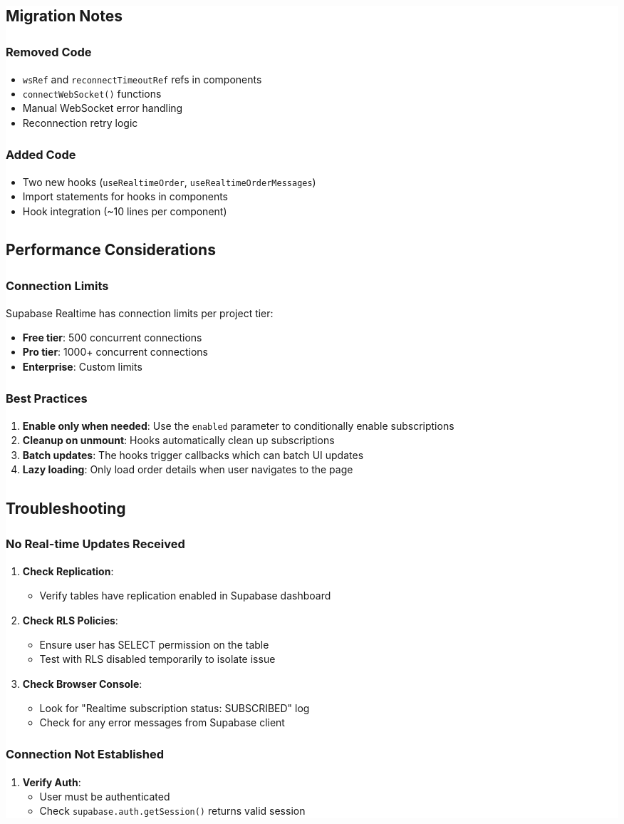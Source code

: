## Migration Notes

### Removed Code

- `wsRef` and `reconnectTimeoutRef` refs in components
- `connectWebSocket()` functions
- Manual WebSocket error handling
- Reconnection retry logic

### Added Code

- Two new hooks (`useRealtimeOrder`, `useRealtimeOrderMessages`)
- Import statements for hooks in components
- Hook integration (~10 lines per component)

## Performance Considerations

### Connection Limits

Supabase Realtime has connection limits per project tier:
- **Free tier**: 500 concurrent connections
- **Pro tier**: 1000+ concurrent connections
- **Enterprise**: Custom limits

### Best Practices

1. **Enable only when needed**: Use the `enabled` parameter to conditionally enable subscriptions
2. **Cleanup on unmount**: Hooks automatically clean up subscriptions
3. **Batch updates**: The hooks trigger callbacks which can batch UI updates
4. **Lazy loading**: Only load order details when user navigates to the page

## Troubleshooting

### No Real-time Updates Received

1. **Check Replication**:
   - Verify tables have replication enabled in Supabase dashboard
   
2. **Check RLS Policies**:
   - Ensure user has SELECT permission on the table
   - Test with RLS disabled temporarily to isolate issue

3. **Check Browser Console**:
   - Look for "Realtime subscription status: SUBSCRIBED" log
   - Check for any error messages from Supabase client

### Connection Not Established

1. **Verify Auth**:
   - User must be authenticated
   - Check `supabase.auth.getSession()` returns valid session
